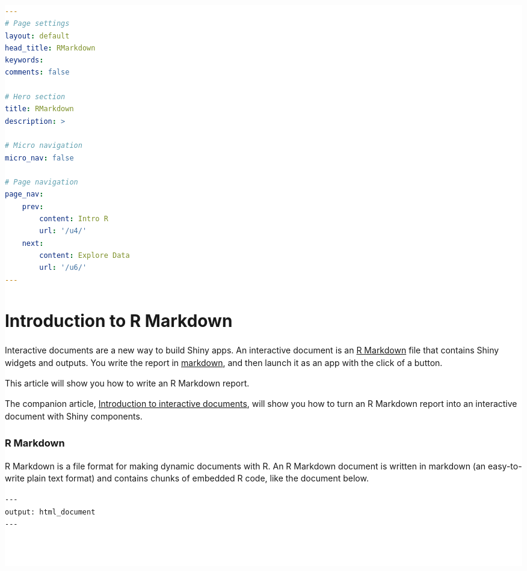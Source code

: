 ```yaml
---
# Page settings
layout: default
head_title: RMarkdown
keywords:
comments: false

# Hero section
title: RMarkdown
description: >

# Micro navigation
micro_nav: false

# Page navigation
page_nav:
    prev:
        content: Intro R
        url: '/u4/'
    next:
        content: Explore Data
        url: '/u6/'
---
```


# Introduction to R Markdown

<iframe width="800" height="450" src="https://www.youtube.com/embed/DNS7i2m4sB0" frameborder="0" allowfullscreen>
</iframe>

Interactive documents are a new way to build Shiny apps. An interactive
document is an [R Markdown](http://rmarkdown.rstudio.com) file that
contains Shiny widgets and outputs. You write the report in
[markdown](http://daringfireball.net/projects/markdown/basics), and then
launch it as an app with the click of a button.

This article will show you how to write an R Markdown report.

The companion article, [Introduction to interactive
documents](http://shiny.rstudio.com/articles/interactive-docs.html),
will show you how to turn an R Markdown report into an interactive
document with Shiny components.

### R Markdown

R Markdown is a file format for making dynamic documents with R. An R
Markdown document is written in markdown (an easy-to-write plain text
format) and contains chunks of embedded R code, like the document below.

<pre><code>---
output: html_document
---
